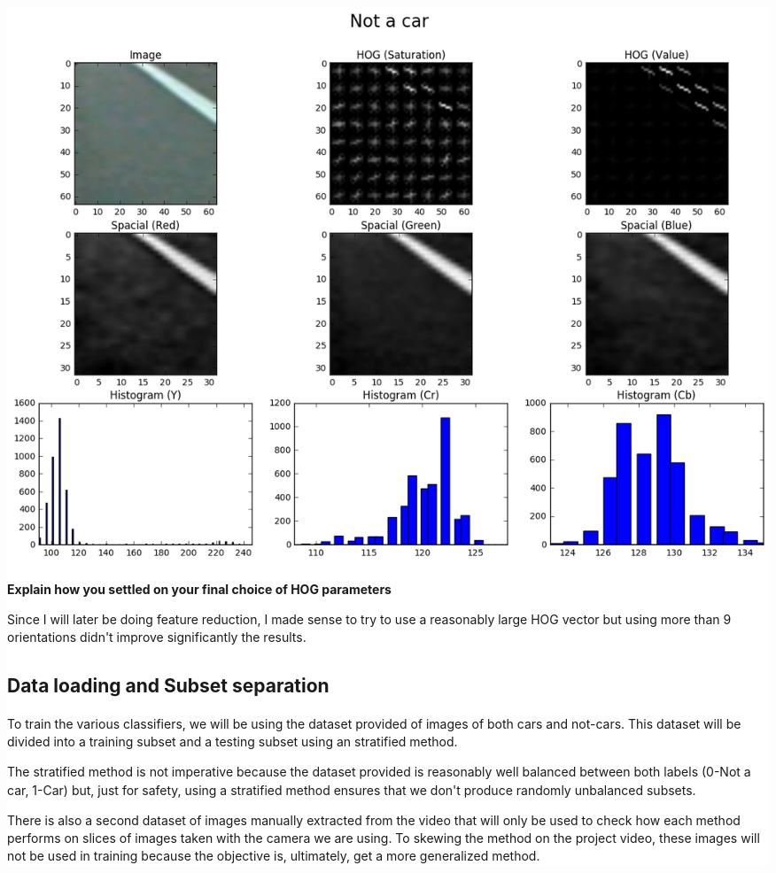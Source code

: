 ![png](output_7_1.png)


**Explain how you settled on your final choice of HOG parameters**

Since I will later be doing feature reduction, I made sense to try to use a reasonably large HOG vector but using more than 9 orientations didn't improve significantly the results.

## Data loading and Subset separation

To train the various classifiers, we will be using the dataset provided of images of both cars and not-cars. This dataset will be divided into a training subset and a testing subset using an stratified method.

The stratified method is not imperative because the dataset provided is reasonably well balanced between both labels (0-Not a car, 1-Car) but, just for safety, using a stratified method ensures that we don't produce randomly unbalanced subsets.

There is also a second dataset of images manually extracted from the video that will only be used to check how each method performs on slices of images taken with the camera we are using. To skewing the method on the project video, these images will not be used in training because the objective is, ultimately, get a more generalized method.
